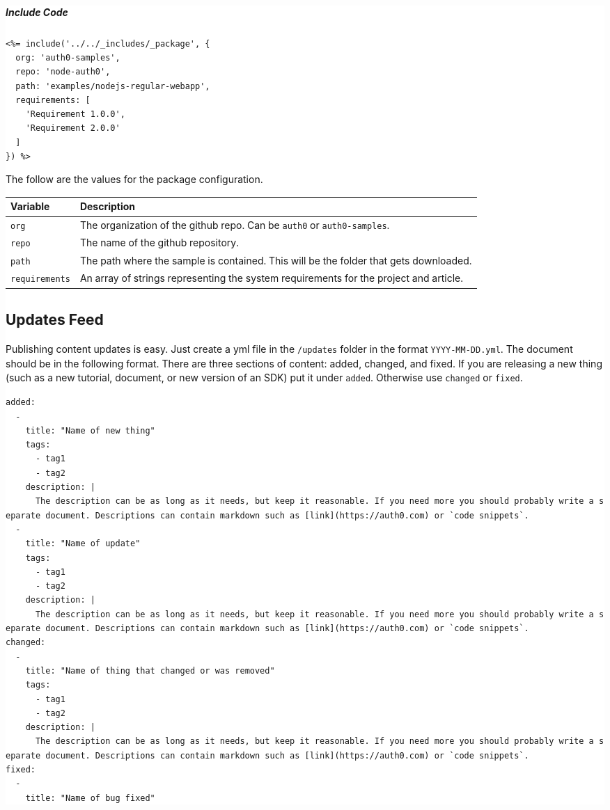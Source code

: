 ##### Include Code

```
<%= include('../../_includes/_package', {
  org: 'auth0-samples',
  repo: 'node-auth0',
  path: 'examples/nodejs-regular-webapp',
  requirements: [
    'Requirement 1.0.0',
    'Requirement 2.0.0'
  ]
}) %>
```

The follow are the values for the package configuration.


| Variable  | Description |
| :---------------------------- | :----------------------------------------- |
| `org` | The organization of the github repo. Can be `auth0` or `auth0-samples`. |
| `repo` | The name of the github repository. |
| `path` | The path where the sample is contained. This will be the folder that gets downloaded. |
| `requirements` | An array of strings representing the system requirements for the project and article. |

## Updates Feed
Publishing content updates is easy. Just create a yml file in the `/updates` folder in the format `YYYY-MM-DD.yml`. The document should be in the following format. There are three sections of content: added, changed, and fixed. If you are releasing a new thing (such as a new tutorial, document, or new version of an SDK) put it under `added`. Otherwise use `changed` or `fixed`.

```
added:
  -
    title: "Name of new thing"
    tags:
      - tag1
      - tag2
    description: |
      The description can be as long as it needs, but keep it reasonable. If you need more you should probably write a separate document. Descriptions can contain markdown such as [link](https://auth0.com) or `code snippets`.
  -
    title: "Name of update"
    tags:
      - tag1
      - tag2
    description: |
      The description can be as long as it needs, but keep it reasonable. If you need more you should probably write a separate document. Descriptions can contain markdown such as [link](https://auth0.com) or `code snippets`.
changed:
  -
    title: "Name of thing that changed or was removed"
    tags:
      - tag1
      - tag2
    description: |
      The description can be as long as it needs, but keep it reasonable. If you need more you should probably write a separate document. Descriptions can contain markdown such as [link](https://auth0.com) or `code snippets`.
fixed:
  -
    title: "Name of bug fixed"
```